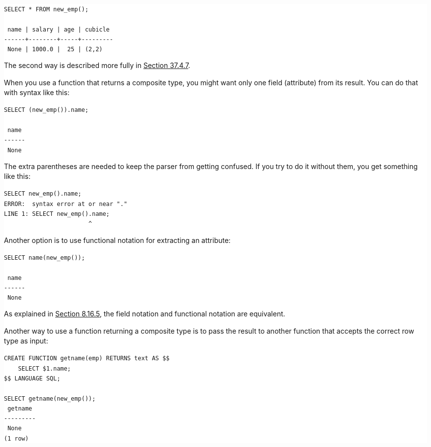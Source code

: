```text
SELECT * FROM new_emp();

 name | salary | age | cubicle
------+--------+-----+---------
 None | 1000.0 |  25 | (2,2)
```

The second way is described more fully in [Section 37.4.7](https://www.postgresql.org/docs/10/static/xfunc-sql.html#XFUNC-SQL-TABLE-FUNCTIONS).

When you use a function that returns a composite type, you might want only one field \(attribute\) from its result. You can do that with syntax like this:

```text
SELECT (new_emp()).name;

 name
------
 None
```

The extra parentheses are needed to keep the parser from getting confused. If you try to do it without them, you get something like this:

```text
SELECT new_emp().name;
ERROR:  syntax error at or near "."
LINE 1: SELECT new_emp().name;
                        ^
```

Another option is to use functional notation for extracting an attribute:

```text
SELECT name(new_emp());

 name
------
 None
```

As explained in [Section 8.16.5](https://www.postgresql.org/docs/10/static/rowtypes.html#ROWTYPES-USAGE), the field notation and functional notation are equivalent.

Another way to use a function returning a composite type is to pass the result to another function that accepts the correct row type as input:

```text
CREATE FUNCTION getname(emp) RETURNS text AS $$
    SELECT $1.name;
$$ LANGUAGE SQL;

SELECT getname(new_emp());
 getname
---------
 None
(1 row)
```

